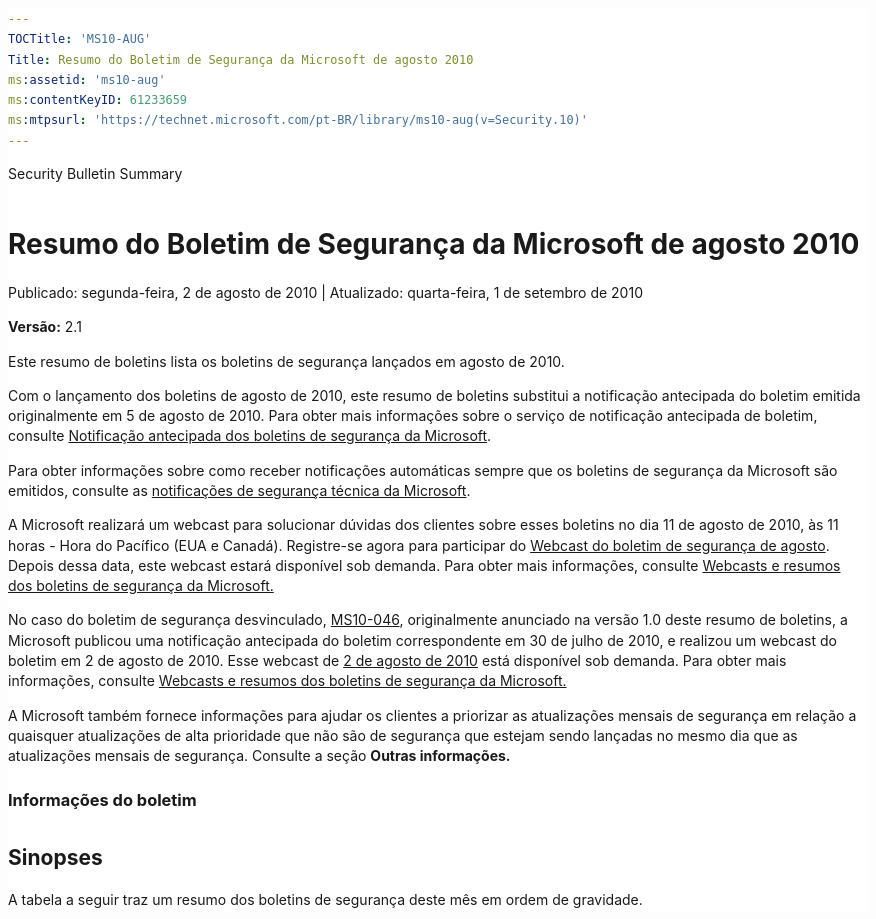 ```yaml
---
TOCTitle: 'MS10-AUG'
Title: Resumo do Boletim de Segurança da Microsoft de agosto 2010
ms:assetid: 'ms10-aug'
ms:contentKeyID: 61233659
ms:mtpsurl: 'https://technet.microsoft.com/pt-BR/library/ms10-aug(v=Security.10)'
---
```


Security Bulletin Summary

Resumo do Boletim de Segurança da Microsoft de agosto 2010
==========================================================

Publicado: segunda-feira, 2 de agosto de 2010 | Atualizado: quarta-feira, 1 de setembro de 2010

**Versão:** 2.1

Este resumo de boletins lista os boletins de segurança lançados em agosto de 2010.

Com o lançamento dos boletins de agosto de 2010, este resumo de boletins substitui a notificação antecipada do boletim emitida originalmente em 5 de agosto de 2010. Para obter mais informações sobre o serviço de notificação antecipada de boletim, consulte [Notificação antecipada dos boletins de segurança da Microsoft](http://technet.microsoft.com/security/bulletin/advance).

Para obter informações sobre como receber notificações automáticas sempre que os boletins de segurança da Microsoft são emitidos, consulte as [notificações de segurança técnica da Microsoft](http://go.microsoft.com/fwlink/?linkid=21163).

A Microsoft realizará um webcast para solucionar dúvidas dos clientes sobre esses boletins no dia 11 de agosto de 2010, às 11 horas - Hora do Pacífico (EUA e Canadá). Registre-se agora para participar do [Webcast do boletim de segurança de agosto](https://msevents.microsoft.com/cui/webcasteventdetails.aspx?eventid=1032454431&eventcategory=4&culture=en-us&countrycode=us). Depois dessa data, este webcast estará disponível sob demanda. Para obter mais informações, consulte [Webcasts e resumos dos boletins de segurança da Microsoft.](http://technet.microsoft.com/security/bulletin/summary)

No caso do boletim de segurança desvinculado, [MS10-046](http://technet.microsoft.com/security/bulletin/ms10-046), originalmente anunciado na versão 1.0 deste resumo de boletins, a Microsoft publicou uma notificação antecipada do boletim correspondente em 30 de julho de 2010, e realizou um webcast do boletim em 2 de agosto de 2010. Esse webcast de [2 de agosto de 2010](https://msevents.microsoft.com/cui/eventdetail.aspx?eventid=1032456779&culture=en-us) está disponível sob demanda. Para obter mais informações, consulte [Webcasts e resumos dos boletins de segurança da Microsoft.](http://technet.microsoft.com/security/bulletin/summary)

A Microsoft também fornece informações para ajudar os clientes a priorizar as atualizações mensais de segurança em relação a quaisquer atualizações de alta prioridade que não são de segurança que estejam sendo lançadas no mesmo dia que as atualizações mensais de segurança. Consulte a seção **Outras informações.**

### Informações do boletim

Sinopses
--------

<span></span>
A tabela a seguir traz um resumo dos boletins de segurança deste mês em ordem de gravidade.
